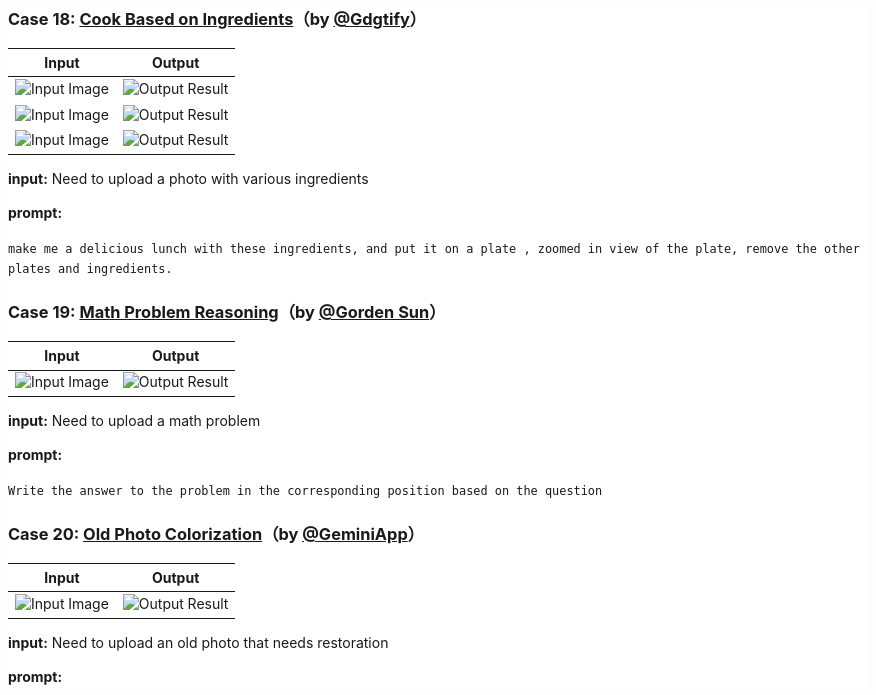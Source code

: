 
### Case 18: [Cook Based on Ingredients](https://x.com/Gdgtify/status/1960907695348691075)（by [@Gdgtify](https://x.com/Gdgtify)）

| Input | Output |
|:---:|:---:|
| <img src="/images/text-to-image/nano-banana/awesome-nano-banana-images/case18/input1.jpg" width="300" alt="Input Image"> | <img src="/images/text-to-image/nano-banana/awesome-nano-banana-images/case18/output1.jpg" width="300" alt="Output Result"> |
| <img src="/images/text-to-image/nano-banana/awesome-nano-banana-images/case18/input2.jpg" width="300" alt="Input Image"> | <img src="/images/text-to-image/nano-banana/awesome-nano-banana-images/case18/output2.jpg" width="300" alt="Output Result"> |
| <img src="/images/text-to-image/nano-banana/awesome-nano-banana-images/case18/input3.jpg" width="300" alt="Input Image"> | <img src="/images/text-to-image/nano-banana/awesome-nano-banana-images/case18/output3.jpg" width="300" alt="Output Result"> |

**input:** Need to upload a photo with various ingredients

**prompt:**

```
make me a delicious lunch with these ingredients, and put it on a plate , zoomed in view of the plate, remove the other plates and ingredients.
```


### Case 19: [Math Problem Reasoning](https://www.xiaohongshu.com/explore/68ade0e7000000001d036677?note_flow_source=wechat&xsec_token=AB4tWI6xCrE2v5euckYXKCBlbQbA-YNoqI5iKKqqQwWpY=)（by [@Gorden Sun](https://www.xiaohongshu.com/user/profile/632e72f900000000230397fe?xsec_token=ABeSWJqqsTwTtj3KG1HSTt_vwRcODR4jDJnj2dp0k42YI%3D&xsec_source=pc_note)）

| Input | Output |
|:---:|:---:|
| <img src="/images/text-to-image/nano-banana/awesome-nano-banana-images/case19/input.jpg" width="300" alt="Input Image"> | <img src="/images/text-to-image/nano-banana/awesome-nano-banana-images/case19/output.jpg" width="300" alt="Output Result"> |


**input:** Need to upload a math problem

**prompt:**

```
Write the answer to the problem in the corresponding position based on the question
```


### Case 20: [Old Photo Colorization](https://x.com/GeminiApp/status/1960347483021959197)（by [@GeminiApp](https://x.com/GeminiApp)）

| Input | Output |
|:---:|:---:|
| <img src="/images/text-to-image/nano-banana/awesome-nano-banana-images/case20/input.jpg" width="300" alt="Input Image"> | <img src="/images/text-to-image/nano-banana/awesome-nano-banana-images/case20/output.jpg" width="300" alt="Output Result"> |


**input:** Need to upload an old photo that needs restoration

**prompt:**
